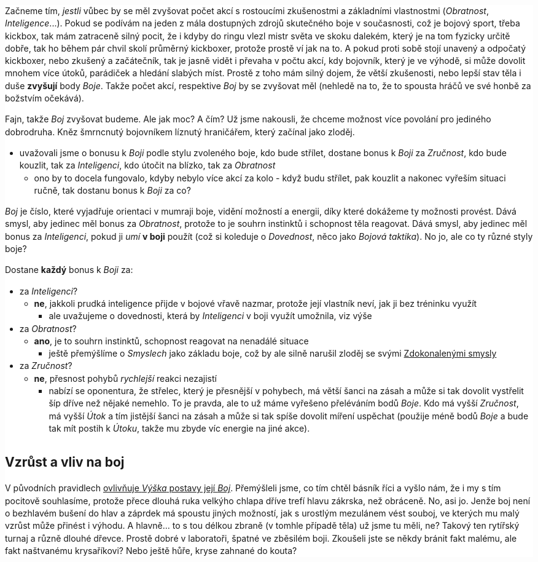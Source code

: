 Začneme tím, *jestli* vůbec by se měl zvyšovat počet akcí s rostoucími zkušenostmi a základními vlastnostmi (*Obratnost*, *Inteligence*...).
Pokud se podívám na jeden z mála dostupných zdrojů skutečného boje v současnosti, což je bojový sport, třeba kickbox, tak mám zatraceně silný pocit, že i kdyby do ringu vlezl mistr světa ve skoku dalekém, který je na tom fyzicky určitě dobře, tak ho během pár chvil skolí průměrný kickboxer, protože prostě ví jak na to. A pokud proti sobě stojí unavený a odpočatý kickboxer, nebo zkušený a začátečník, tak je jasně vidět i převaha v počtu akcí, kdy bojovník, který je ve výhodě, si může dovolit mnohem více útoků, parádiček a hledání slabých míst. Prostě z toho mám silný dojem, že větší zkušenosti, nebo lepší stav těla i duše **zvyšují** body *Boje*. Takže počet akcí, respektive *Boj* by se zvyšovat měl (nehledě na to, že to spousta hráčů ve své honbě za božstvím očekává).

Fajn, takže *Boj* zvyšovat budeme. Ale jak moc? A čím?
Už jsme nakousli, že chceme možnost více povolání pro jediného dobrodruha. Kněz šmrncnutý bojovníkem líznutý hraničářem, který začínal jako zloděj.

- uvažovali jsme o bonusu k *Boji* podle stylu zvoleného boje, kdo bude střílet, dostane bonus k *Boji* za *Zručnost*, kdo bude kouzlit, tak za *Inteligenci*, kdo útočit na blízko, tak za *Obratnost*
  - ono by to docela fungovalo, kdyby nebylo více akcí za kolo - když budu střílet, pak kouzlit a nakonec vyřeším situaci ručně, tak dostanu bonus k *Boji* za co?

*Boj* je číslo, které vyjadřuje orientaci v mumraji boje, vidění možností a energii, díky které dokážeme ty možnosti provést. Dává smysl, aby jedinec měl bonus za *Obratnost*, protože to je souhrn instinktů i schopnost těla reagovat. Dává smysl, aby jedinec měl bonus za *Inteligenci*, pokud ji *umí* **v boji** použít (což si koleduje o *Dovednost*, něco jako *Bojová taktika*). No jo, ale co ty různé styly boje?

Dostane **každý** bonus k *Boji* za:

- za *Inteligenci*?
  - **ne**, jakkoli prudká inteligence přijde v bojové vřavě nazmar, protože její vlastník neví, jak ji bez tréninku využít
    - ale uvažujeme o dovednosti, která by *Inteligenci* v boji využít umožnila, viz výše
- za *Obratnost*?
  - **ano**, je to souhrn instinktů, schopnost reagovat na nenadálé situace
    - ještě přemýšlíme o *Smyslech* jako základu boje, což by ale silně narušil zloděj se svými [Zdokonalenými smysly](https://zlodej.drdplus.info/?trial=1#zdokonalene_smysly)
- za *Zručnost*?
  - **ne**, přesnost pohybů *rychlejší* reakci nezajistí
    - nabízí se oponentura, že střelec, který je přesnější v pohybech, má větší šanci na zásah a může si tak dovolit vystřelit šíp dříve než nějaké nemehlo. To je pravda, ale to už máme vyřešeno přeléváním bodů *Boje*.
Kdo má vyšší *Zručnost*, má vyšší *Útok* a tím jistější šanci na zásah a může si tak spíše dovolit míření uspěchat (použije méně bodů *Boje* a bude tak mít postih k *Útoku*, takže mu zbyde víc energie na jiné akce).

## Vzrůst a vliv na boj

V původních pravidlech [ovlivňuje *Výška* postavy její *Boj*](https://pph.drdplus.info/?trial=1#oprava_boje_za_vysku). Přemýšleli jsme, co tím chtěl básník říci a vyšlo nám, že i my s tím pocitově souhlasíme, protože přece dlouhá ruka velkýho chlapa dříve trefí hlavu zákrska, než obráceně.
No, asi jo. Jenže boj není o bezhlavém bušení do hlav a záprdek má spoustu jiných možností, jak s urostlým mezulánem vést souboj, ve kterých mu malý vzrůst může přinést i výhodu. A hlavně... to s tou délkou zbraně (v tomhle případě těla) už jsme tu měli, ne? Takový ten rytířský turnaj a různě dlouhé dřevce. Prostě dobré v laboratoři, špatné ve zběsilém boji.
Zkoušeli jste se někdy bránit fakt malému, ale fakt naštvanému krysaříkovi? Nebo ještě hůře, kryse zahnané do kouta?
